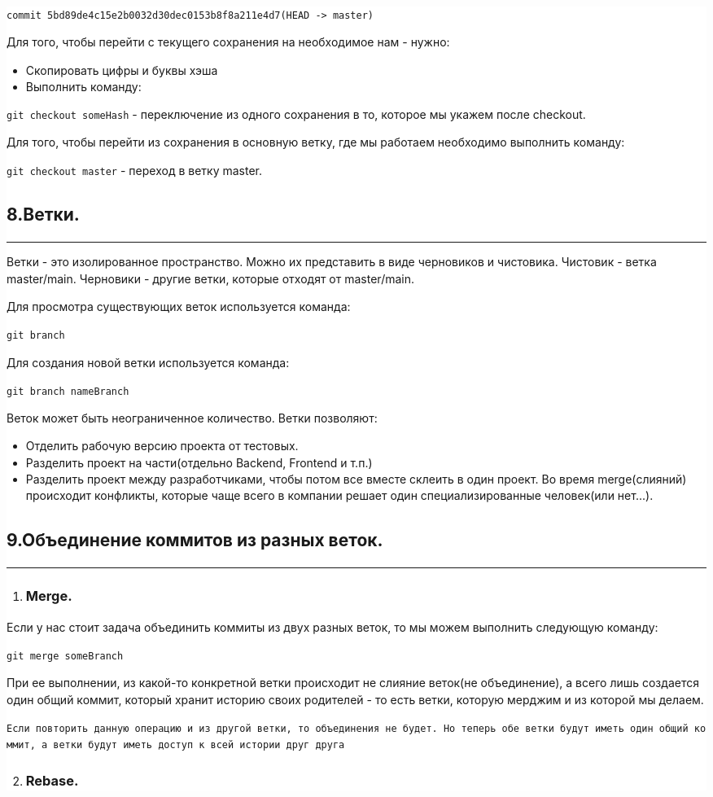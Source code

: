 `commit 5bd89de4c15e2b0032d30dec0153b8f8a211e4d7(HEAD -> master)`

Для того, чтобы перейти с текущего сохранения на необходимое нам - нужно:

- Скопировать цифры и буквы хэша
- Выполнить команду:

`git checkout someHash` - переключение из одного сохранения в то, которое мы укажем после checkout.

Для того, чтобы перейти из сохранения в основную ветку, где мы работаем необходимо выполнить команду:

`git checkout master` - переход в ветку master.

## 8.Ветки.
---

Ветки - это изолированное пространство.
Можно их представить в виде черновиков и чистовика.
Чистовик - ветка master/main.
Черновики - другие ветки, которые отходят от master/main.

Для просмотра существующих веток используется команда:

`git branch`

Для создания новой ветки используется команда:

`git branch nameBranch`

Веток может быть неограниченное количество.
Ветки позволяют:
- Отделить рабочую версию проекта от тестовых.
- Разделить проект на части(отдельно Backend, Frontend и т.п.)
- Разделить проект между разработчиками, чтобы потом все вместе склеить в один проект. Во время merge(слияний) происходит конфликты, которые чаще всего в компании решает один специализированные человек(или нет...).

## 9.Объединение коммитов из разных веток.
---

1. ### Merge.

Если у нас стоит задача объединить коммиты из двух разных веток, то мы можем выполнить следующую команду:

`git merge someBranch`

При ее выполнении, из какой-то конкретной ветки происходит не слияние веток(не объединение), а всего лишь создается один общий коммит, который хранит историю своих родителей - то есть ветки, которую мерджим и из которой мы делаем.

`Если повторить данную операцию и из другой ветки, то объединения не будет. Но теперь обе ветки будут иметь один общий коммит, а ветки будут иметь доступ к всей истории друг друга`

2. ### Rebase.
